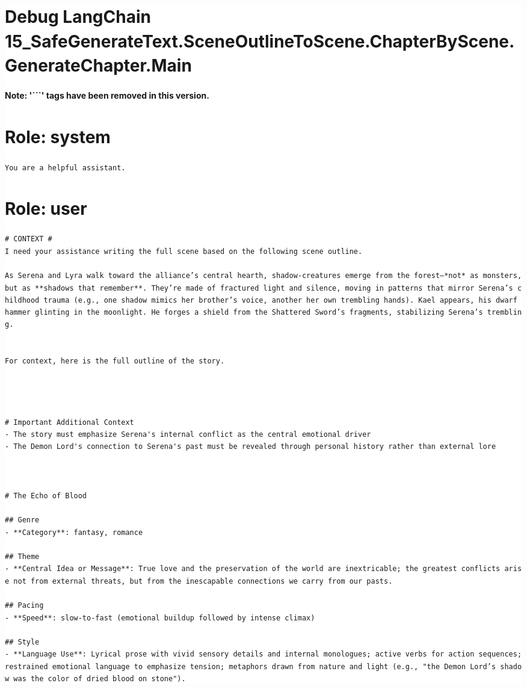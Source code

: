 # Debug LangChain 15_SafeGenerateText.SceneOutlineToScene.ChapterByScene.GenerateChapter.Main
**Note: '```' tags have been removed in this version.**



# Role: system
```You are a helpful assistant.```


# Role: user
```
# CONTEXT #
I need your assistance writing the full scene based on the following scene outline.

As Serena and Lyra walk toward the alliance’s central hearth, shadow-creatures emerge from the forest—*not* as monsters, but as **shadows that remember**. They’re made of fractured light and silence, moving in patterns that mirror Serena’s childhood trauma (e.g., one shadow mimics her brother’s voice, another her own trembling hands). Kael appears, his dwarf hammer glinting in the moonlight. He forges a shield from the Shattered Sword’s fragments, stabilizing Serena’s trembling.


For context, here is the full outline of the story.




# Important Additional Context
- The story must emphasize Serena's internal conflict as the central emotional driver
- The Demon Lord's connection to Serena's past must be revealed through personal history rather than external lore



# The Echo of Blood

## Genre
- **Category**: fantasy, romance

## Theme
- **Central Idea or Message**: True love and the preservation of the world are inextricable; the greatest conflicts arise not from external threats, but from the inescapable connections we carry from our pasts.

## Pacing
- **Speed**: slow-to-fast (emotional buildup followed by intense climax)

## Style
- **Language Use**: Lyrical prose with vivid sensory details and internal monologues; active verbs for action sequences; restrained emotional language to emphasize tension; metaphors drawn from nature and light (e.g., "the Demon Lord’s shadow was the color of dried blood on stone").
